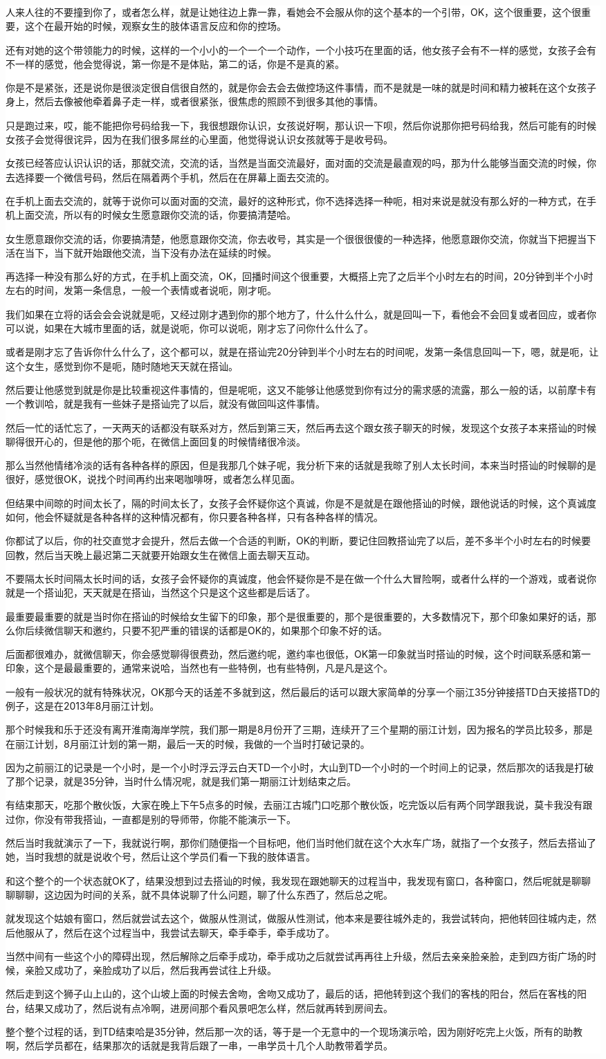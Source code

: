 人来人往的不要撞到你了，或者怎么样，就是让她往边上靠一靠，看她会不会服从你的这个基本的一个引带，OK，这个很重要，这个很重要，这个在最开始的时候，观察女生的肢体语言反应和你的控场。

还有对她的这个带领能力的时候，这样的一个小小的一个一个一个动作，一个小技巧在里面的话，他女孩子会有不一样的感觉，女孩子会有不一样的感觉，他会觉得说，第一你是不是体贴，第二的话，你是不是真的紧。

你是不是紧张，还是说你是很淡定很自信很自然的，就是你会去会去做控场这件事情，而不是就是一味的就是时间和精力被耗在这个女孩子身上，然后去像被他牵着鼻子走一样，或者很紧张，很焦虑的照顾不到很多其他的事情。

只是跑过来，哎，能不能把你号码给我一下，我很想跟你认识，女孩说好啊，那认识一下呗，然后你说那你把号码给我，然后可能有的时候女孩子会觉得很诧异，因为在我们很多屌丝的心里面，他觉得说认识女孩就等于是收号码。

女孩已经答应认识认识的话，那就交流，交流的话，当然是当面交流最好，面对面的交流是最直观的吗，那为什么能够当面交流的时候，你去选择要一个微信号码，然后在隔着两个手机，然后在在屏幕上面去交流的。

在手机上面去交流的，就等于说你可以面对面的交流，最好的这种形式，你不选择选择一种呃，相对来说是就没有那么好的一种方式，在手机上面交流，所以有的时候女生愿意跟你交流的话，你要搞清楚哈。

女生愿意跟你交流的话，你要搞清楚，他愿意跟你交流，你去收号，其实是一个很很很傻的一种选择，他愿意跟你交流，你就当下把握当下活在当下，当下就开始跟他交流，当下没有办法在延续的时候。

再选择一种没有那么好的方式，在手机上面交流，OK，回播时间这个很重要，大概搭上完了之后半个小时左右的时间，20分钟到半个小时左右的时间，发第一条信息，一般一个表情或者说呃，刚才呃。

我们如果在立将的话会会会说就是呃，又经过刚才遇到你的那个地方了，什么什么什么，就是回叫一下，看他会不会回复或者回应，或者你可以说，如果在大城市里面的话，就是说呃，你可以说呃，刚才忘了问你什么什么了。

或者是刚才忘了告诉你什么什么了，这个都可以，就是在搭讪完20分钟到半个小时左右的时间呢，发第一条信息回叫一下，嗯，就是呃，让这个女生，感觉到你不是呃，随时随地天天就在搭讪。

然后要让他感觉到就是你是比较重视这件事情的，但是呢呃，这又不能够让他感觉到你有过分的需求感的流露，那么一般的话，以前摩卡有一个教训哈，就是我有一些妹子是搭讪完了以后，就没有做回叫这件事情。

然后一忙的话忙忘了，一天两天的话都没有联系对方，然后到第三天，然后再去这个跟女孩子聊天的时候，发现这个女孩子本来搭讪的时候聊得很开心的，但是他的那个呃，在微信上面回复的时候情绪很冷淡。

那么当然他情绪冷淡的话有各种各样的原因，但是我那几个妹子呢，我分析下来的话就是我晾了别人太长时间，本来当时搭讪的时候聊的是很好，感觉很OK，说找个时间再约出来喝咖啡呀，或者怎么样见面。

但结果中间晾的时间太长了，隔的时间太长了，女孩子会怀疑你这个真诚，你是不是就是在跟他搭讪的时候，跟他说话的时候，这个真诚度如何，他会怀疑就是各种各样的这种情况都有，你只要各种各样，只有各种各样的情况。

你都试了以后，你的社交直觉才会提升，然后去做一个合适的判断，OK的判断，要记住回教搭讪完了以后，差不多半个小时左右的时候要回教，然后当天晚上最迟第二天就要开始跟女生在微信上面去聊天互动。

不要隔太长时间隔太长时间的话，女孩子会怀疑你的真诚度，他会怀疑你是不是在做一个什么大冒险啊，或者什么样的一个游戏，或者说你就是一个搭讪犯，天天就是在搭讪，当然这个只是这个这些都是后话了。

最重要最重要的就是当时你在搭讪的时候给女生留下的印象，那个是很重要的，那个是很重要的，大多数情况下，那个印象如果好的话，那么你后续微信聊天和邀约，只要不犯严重的错误的话都是OK的，如果那个印象不好的话。

后面都很难办，就微信聊天，你会感觉聊得很费劲，然后邀约呢，邀约率也很低，OK第一印象就当时搭讪的时候，这个时间联系感和第一印象，这个是最最重要的，通常来说哈，当然也有一些特例，也有些特例，凡是凡是这个。

一般有一般状况的就有特殊状况，OK那今天的话差不多就到这，然后最后的话可以跟大家简单的分享一个丽江35分钟接搭TD白天接搭TD的例子，这是在2013年8月丽江计划。

那个时候我和乐于还没有离开淮南海岸学院，我们那一期是8月份开了三期，连续开了三个星期的丽江计划，因为报名的学员比较多，那是在丽江计划，8月丽江计划的第一期，最后一天的时候，我做的一个当时打破记录的。

因为之前丽江的记录是一个小时，是一个小时浮云浮云白天TD一个小时，大山到TD一个小时的一个时间上的记录，然后那次的话我是打破了那个记录，就是35分钟，当时什么情况呢，就是我们第一期丽江计划结束之后。

有结束那天，吃那个散伙饭，大家在晚上下午5点多的时候，去丽江古城门口吃那个散伙饭，吃完饭以后有两个同学跟我说，莫卡我没有跟过你，你没有带我搭讪，一直都是别的导师带，你能不能演示一下。

然后当时我就演示了一下，我就说行啊，那你们随便指一个目标吧，他们当时他们就在这个大水车广场，就指了一个女孩子，然后去搭讪了她，当时我想的就是说收个号，然后让这个学员们看一下我的肢体语言。

和这个整个的一个状态就OK了，结果没想到过去搭讪的时候，我发现在跟她聊天的过程当中，我发现有窗口，各种窗口，然后呢就是聊聊聊聊聊，这边因为时间的关系，就不具体说聊了什么问题，聊了什么东西了，然后总之呢。

就发现这个姑娘有窗口，然后就尝试去这个，做服从性测试，做服从性测试，他本来是要往城外走的，我尝试转向，把他转回往城内走，然后他服从了，然后在这个过程当中，我尝试去聊天，牵手牵手，牵手成功了。

当然中间有一些这个小的障碍出现，然后解除之后牵手成功，牵手成功之后就尝试再再往上升级，然后去亲亲脸亲脸，走到四方街广场的时候，亲脸又成功了，亲脸成功了以后，然后我再尝试往上升级。

然后走到这个狮子山上山的，这个山坡上面的时候去舍吻，舍吻又成功了，最后的话，把他转到这个我们的客栈的阳台，然后在客栈的阳台，结果又成功了，然后说有点冷啊，进房间那个看风景吧怎么样，然后就再转到房间去。

整个整个过程的话，到TD结束哈是35分钟，然后那一次的话，等于是一个无意中的一个现场演示哈，因为刚好吃完上火饭，所有的助教啊，然后学员都在，结果那次的话就是我背后跟了一串，一串学员十几个人助教带着学员。
